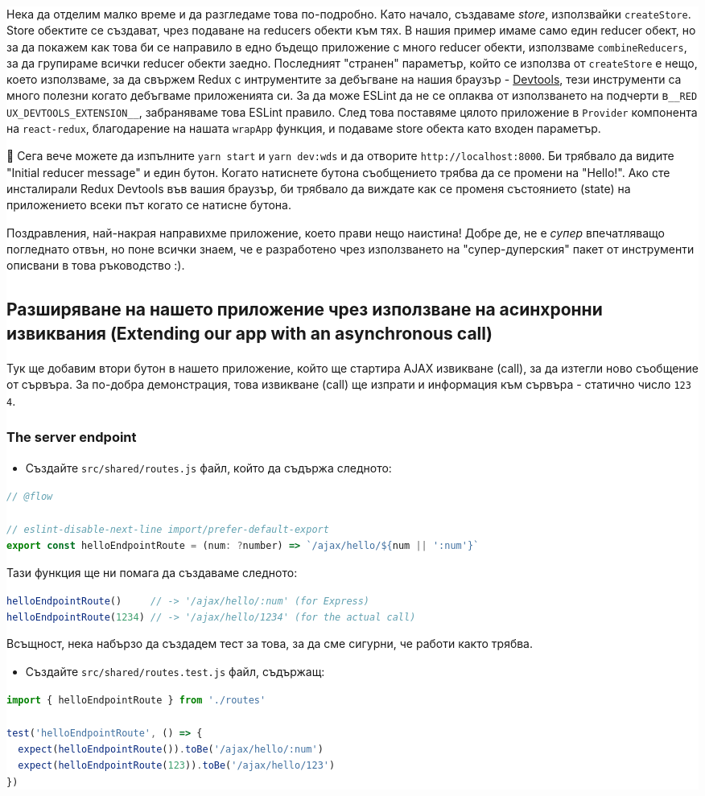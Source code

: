 Нека да отделим малко време и да разгледаме това по-подробно. Като начало, създаваме *store*, използвайки `createStore`. Store обектите се създават, чрез подаване на reducers обекти към тях. В нашия пример имаме само един reducer обект, но за да покажем как това би се направило в едно бъдещо приложение с много reducer обекти, използваме `combineReducers`, за да групираме всички reducer обекти заедно. Последният "странен" параметър, който се използва от `createStore` е нещо, което използваме, за да свържем Redux с интрументите за дебъгване на нашия браузър - [Devtools](https://github.com/zalmoxisus/redux-devtools-extension), тези инструменти са много полезни когато дебъгваме приложенията си. За да може ESLint да не се оплаква от използването на подчерти в`__REDUX_DEVTOOLS_EXTENSION__`, забраняваме това ESLint правило. След това поставяме цялото приложение в `Provider` компонента на `react-redux`, благодарение на нашата `wrapApp` функция, и подаваме store обекта като входен параметър.

🏁 Сега вече можете да изпълните `yarn start` и `yarn dev:wds` и да отворите `http://localhost:8000`. Би трябвало да видите "Initial reducer message" и един бутон. Когато натиснете бутона съобщението трябва да се промени на "Hello!". Ако сте инсталирали Redux Devtools във вашия браузър, би трябвало да виждате как се променя състоянието (state) на приложението всеки път когато се натисне бутона.

Поздравления, най-накрая направихме приложение, което прави нещо наистина! Добре де, не е *супер* впечатляващо погледнато отвън, но поне всички знаем, че е разработено чрез използването на "супер-дуперския" пакет от инструменти описвани в това ръководство :).

## Разширяване на нашето приложение чрез използване на асинхронни извиквания (Extending our app with an asynchronous call)

Тук ще добавим втори бутон в нашето приложение, който ще стартира AJAX извикване (call), за да изтегли ново съобщение от сървъра. За по-добра демонстрация, това извикване (call) ще изпрати и информация към сървъра - статично число `1234`.

### The server endpoint

- Създайте `src/shared/routes.js` файл, който да съдържа следното:

```js
// @flow

// eslint-disable-next-line import/prefer-default-export
export const helloEndpointRoute = (num: ?number) => `/ajax/hello/${num || ':num'}`
```

Тази функция ще ни помага да създаваме следното:

```js
helloEndpointRoute()     // -> '/ajax/hello/:num' (for Express)
helloEndpointRoute(1234) // -> '/ajax/hello/1234' (for the actual call)
```

Всъщност, нека набързо да създадем тест за това, за да сме сигурни, че работи както трябва.

- Създайте `src/shared/routes.test.js` файл, съдържащ:

```js
import { helloEndpointRoute } from './routes'

test('helloEndpointRoute', () => {
  expect(helloEndpointRoute()).toBe('/ajax/hello/:num')
  expect(helloEndpointRoute(123)).toBe('/ajax/hello/123')
})
```

